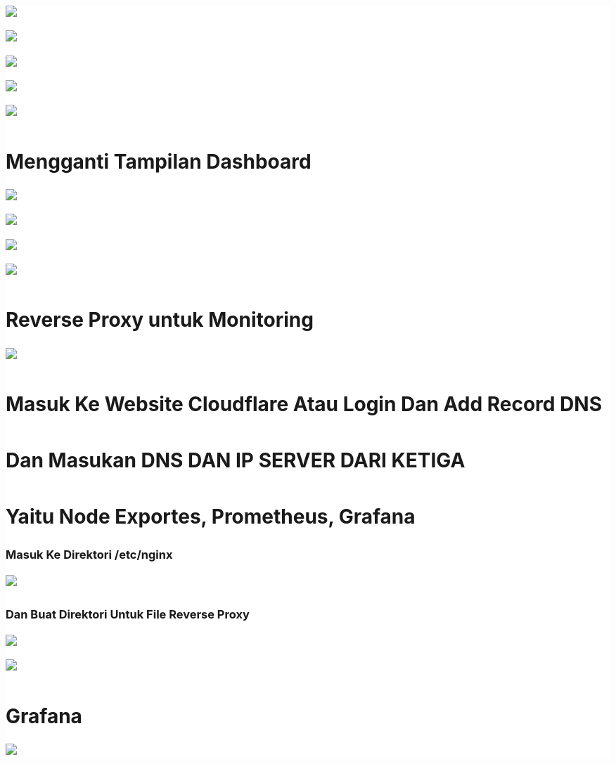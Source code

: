 ![](https://github.com/Angga6699/Week-3-Stage-2-Day-1-Dan-Day-2/blob/main/48.png)

![](https://github.com/Angga6699/Week-3-Stage-2-Day-1-Dan-Day-2/blob/main/50.png)

![](https://github.com/Angga6699/Week-3-Stage-2-Day-1-Dan-Day-2/blob/main/51.png)

![](https://github.com/Angga6699/Week-3-Stage-2-Day-1-Dan-Day-2/blob/main/52.png)

![](https://github.com/Angga6699/Week-3-Stage-2-Day-1-Dan-Day-2/blob/main/53.png)

# Mengganti Tampilan Dashboard

![](https://github.com/Angga6699/Week-3-Stage-2-Day-1-Dan-Day-2/blob/main/54.png)

![](https://github.com/Angga6699/Week-3-Stage-2-Day-1-Dan-Day-2/blob/main/55.png)

![](https://github.com/Angga6699/Week-3-Stage-2-Day-1-Dan-Day-2/blob/main/56.png)

![](https://github.com/Angga6699/Week-3-Stage-2-Day-1-Dan-Day-2/blob/main/59.png)

# Reverse Proxy untuk Monitoring

![](https://github.com/Angga6699/Week-3-Stage-2-Day-1-Dan-Day-2/blob/main/60.png)

# Masuk Ke Website Cloudflare Atau Login Dan Add Record DNS 
# Dan Masukan DNS DAN IP SERVER DARI KETIGA
# Yaitu Node Exportes, Prometheus, Grafana

### Masuk Ke Direktori /etc/nginx

![](https://github.com/Angga6699/Week-3-Stage-2-Day-1-Dan-Day-2/blob/main/61.png)

### Dan Buat Direktori Untuk File Reverse Proxy

![](https://github.com/Angga6699/Week-3-Stage-2-Day-1-Dan-Day-2/blob/main/62.png)

![](https://github.com/Angga6699/Week-3-Stage-2-Day-1-Dan-Day-2/blob/main/63.png)

# Grafana

![](https://github.com/Angga6699/Week-3-Stage-2-Day-1-Dan-Day-2/blob/main/64.png)
